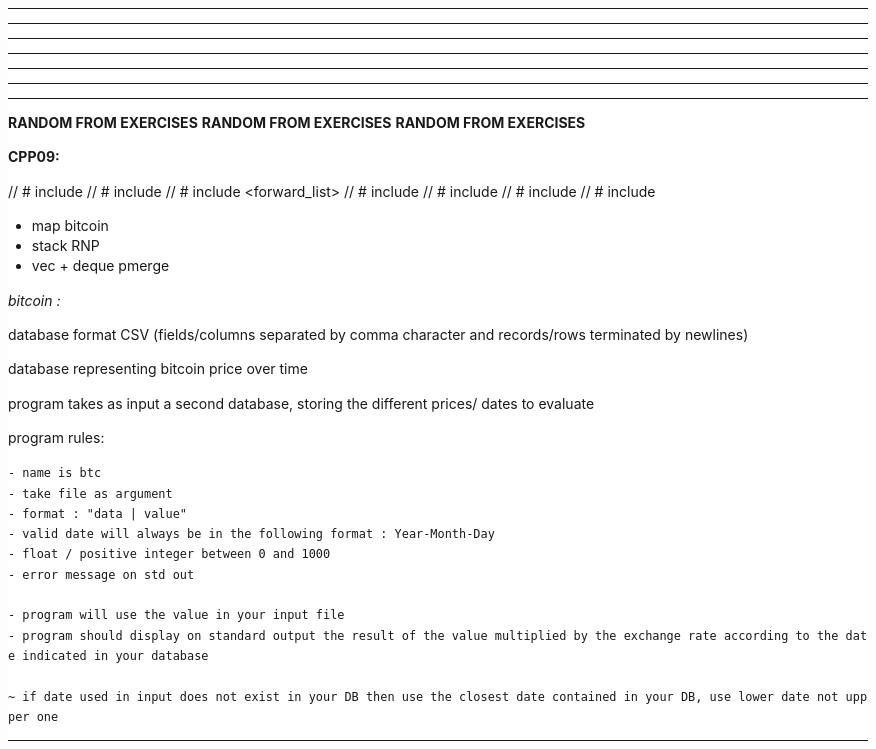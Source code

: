 **************************************************************************
**************************************************************************
**************************************************************************
**************************************************************************
**************************************************************************
**************************************************************************




**************************************************************************
**RANDOM FROM EXERCISES**
**RANDOM FROM EXERCISES**
**RANDOM FROM EXERCISES**


**CPP09:**

// # include <stack>
// # include <deque>
// # include <forward_list>
// # include <vector>
// # include <array>
// # include <list>
// # include <map>


- map bitcoin
- stack RNP
- vec + deque pmerge

*bitcoin :*

database format CSV (fields/columns separated by comma character and records/rows terminated by newlines)

database representing bitcoin price over time


program takes as input a second database, storing the different prices/ dates to evaluate

program rules:

	- name is btc
	- take file as argument
	- format : "data | value"
	- valid date will always be in the following format : Year-Month-Day
	- float / positive integer between 0 and 1000
	- error message on std out

	- program will use the value in your input file
	- program should display on standard output the result of the value multiplied by the exchange rate according to the date indicated in your database

	~ if date used in input does not exist in your DB then use the closest date contained in your DB, use lower date not uppper one 


----------------------------------------------------------------
